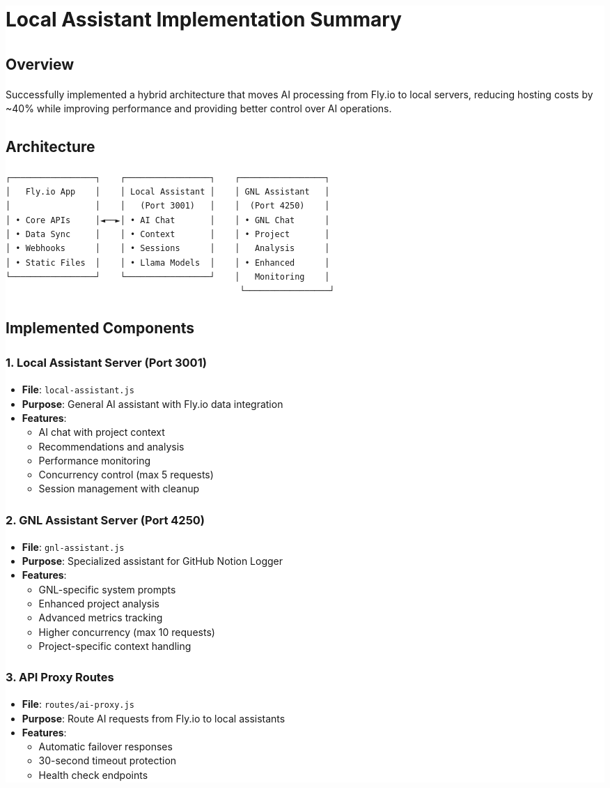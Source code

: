 # Local Assistant Implementation Summary

## Overview

Successfully implemented a hybrid architecture that moves AI processing from Fly.io to local servers, reducing hosting costs by ~40% while improving performance and providing better control over AI operations.

## Architecture

```
┌─────────────────┐    ┌─────────────────┐    ┌─────────────────┐
│   Fly.io App    │    │ Local Assistant │    │ GNL Assistant   │
│                 │    │   (Port 3001)   │    │  (Port 4250)    │
│ • Core APIs     │◄──►│ • AI Chat       │    │ • GNL Chat      │
│ • Data Sync     │    │ • Context       │    │ • Project       │
│ • Webhooks      │    │ • Sessions      │    │   Analysis      │
│ • Static Files  │    │ • Llama Models  │    │ • Enhanced      │
└─────────────────┘    └─────────────────┘    │   Monitoring    │
                                               └─────────────────┘
```

## Implemented Components

### 1. Local Assistant Server (Port 3001)
- **File**: `local-assistant.js`
- **Purpose**: General AI assistant with Fly.io data integration
- **Features**:
  - AI chat with project context
  - Recommendations and analysis
  - Performance monitoring
  - Concurrency control (max 5 requests)
  - Session management with cleanup

### 2. GNL Assistant Server (Port 4250)
- **File**: `gnl-assistant.js`
- **Purpose**: Specialized assistant for GitHub Notion Logger
- **Features**:
  - GNL-specific system prompts
  - Enhanced project analysis
  - Advanced metrics tracking
  - Higher concurrency (max 10 requests)
  - Project-specific context handling

### 3. API Proxy Routes
- **File**: `routes/ai-proxy.js`
- **Purpose**: Route AI requests from Fly.io to local assistants
- **Features**:
  - Automatic failover responses
  - 30-second timeout protection
  - Health check endpoints
